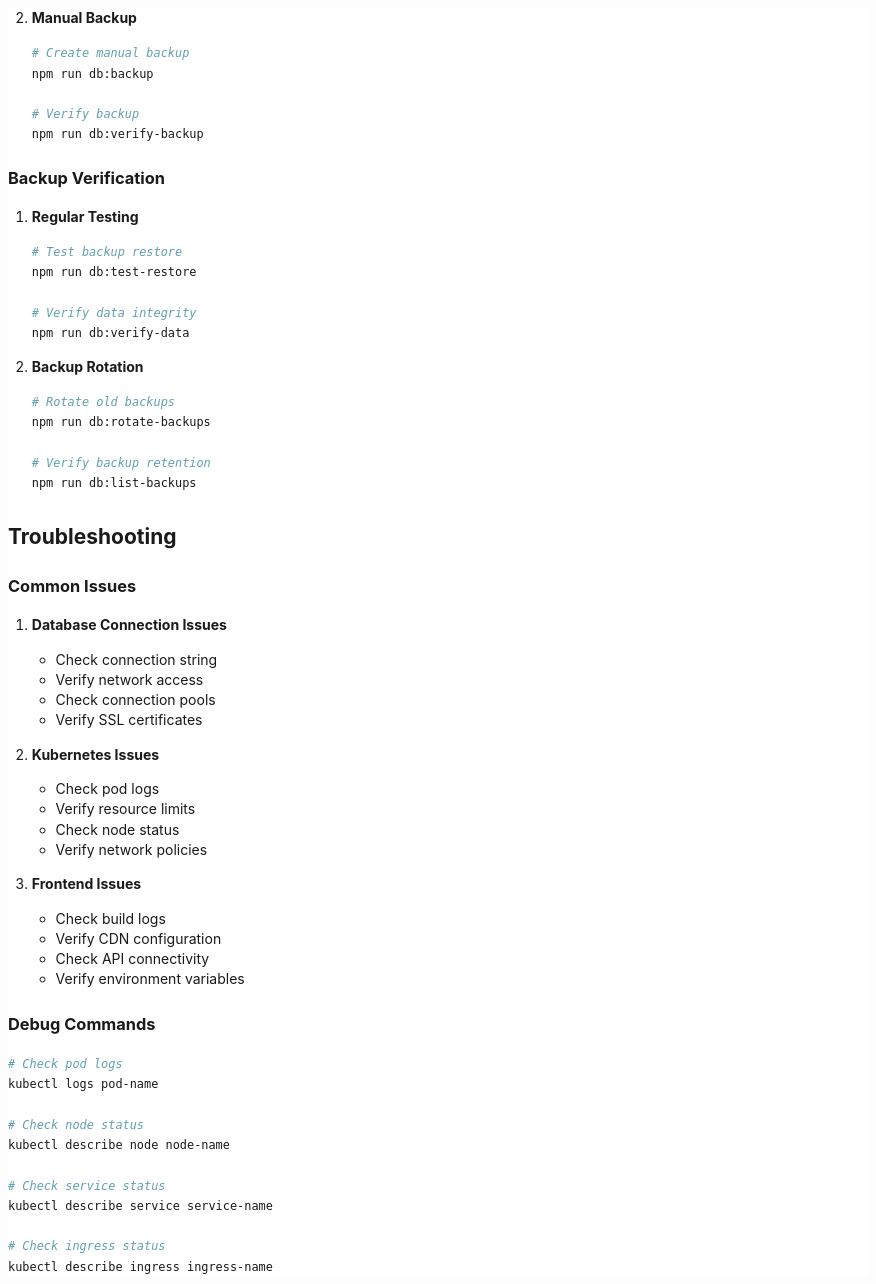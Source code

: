 2. **Manual Backup**
   ```bash
   # Create manual backup
   npm run db:backup

   # Verify backup
   npm run db:verify-backup
   ```

### Backup Verification

1. **Regular Testing**
   ```bash
   # Test backup restore
   npm run db:test-restore

   # Verify data integrity
   npm run db:verify-data
   ```

2. **Backup Rotation**
   ```bash
   # Rotate old backups
   npm run db:rotate-backups

   # Verify backup retention
   npm run db:list-backups
   ```

## Troubleshooting

### Common Issues

1. **Database Connection Issues**
   - Check connection string
   - Verify network access
   - Check connection pools
   - Verify SSL certificates

2. **Kubernetes Issues**
   - Check pod logs
   - Verify resource limits
   - Check node status
   - Verify network policies

3. **Frontend Issues**
   - Check build logs
   - Verify CDN configuration
   - Check API connectivity
   - Verify environment variables

### Debug Commands

```bash
# Check pod logs
kubectl logs pod-name

# Check node status
kubectl describe node node-name

# Check service status
kubectl describe service service-name

# Check ingress status
kubectl describe ingress ingress-name
```
